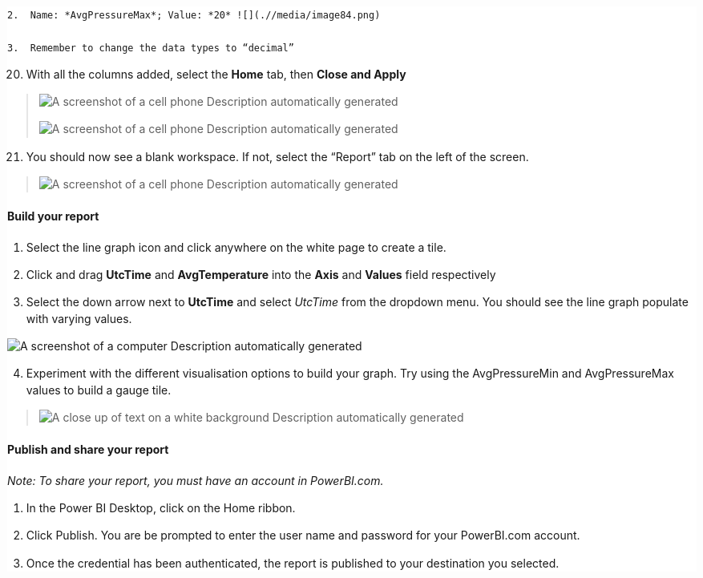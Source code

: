     2.  Name: *AvgPressureMax*; Value: *20* ![](.//media/image84.png)
    
    3.  Remember to change the data types to “decimal”

20. With all the columns added, select the **Home** tab, then **Close
    and Apply**

> ![A screenshot of a cell phone Description automatically
> generated](.//media/image85.PNG)
> 
> ![A screenshot of a cell phone Description automatically
> generated](.//media/image86.PNG)

21. You should now see a blank workspace. If not, select the “Report”
    tab on the left of the screen.

> ![A screenshot of a cell phone Description automatically
> generated](.//media/image87.png)

#### Build your report

1.  Select the line graph icon and click anywhere on the white page to
    create a tile.

2.  Click and drag **UtcTime** and **AvgTemperature** into the **Axis**
    and **Values** field respectively

3.  Select the down arrow next to **UtcTime** and select *UtcTime* from
    the dropdown menu. You should see the line graph populate with
    varying values.

![A screenshot of a computer Description automatically
generated](.//media/image88.png)

4.  Experiment with the different visualisation options to build your
    graph. Try using the AvgPressureMin and AvgPressureMax values to
    build a gauge tile.

> ![A close up of text on a white background Description automatically
> generated](.//media/image89.png)

#### Publish and share your report

*Note: To share your report, you must have an account in PowerBI.com.*

1.  In the Power BI Desktop, click on the Home ribbon.

2.  Click Publish. You are be prompted to enter the user name and
    password for your PowerBI.com account.

3.  Once the credential has been authenticated, the report is published
    to your destination you selected.
